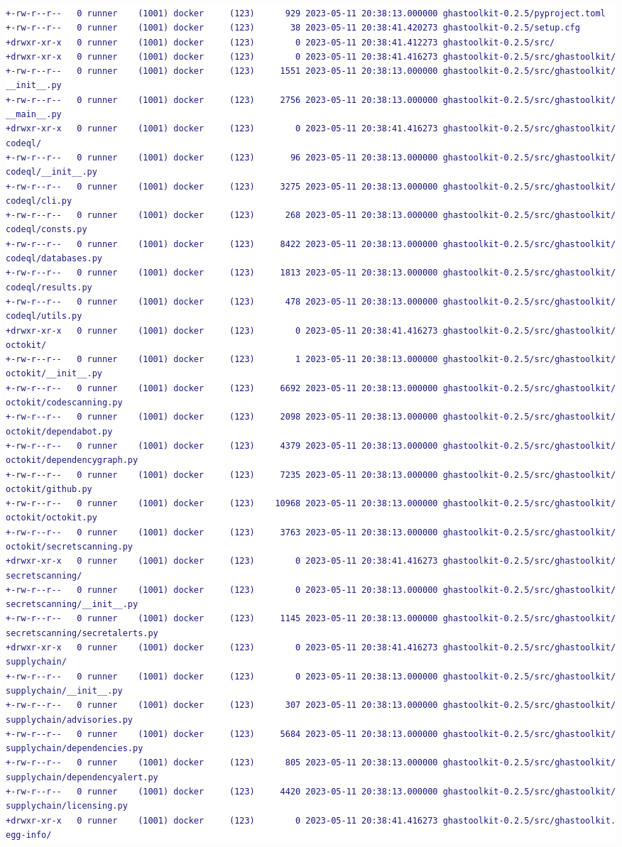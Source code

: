 ```diff
+-rw-r--r--   0 runner    (1001) docker     (123)      929 2023-05-11 20:38:13.000000 ghastoolkit-0.2.5/pyproject.toml
+-rw-r--r--   0 runner    (1001) docker     (123)       38 2023-05-11 20:38:41.420273 ghastoolkit-0.2.5/setup.cfg
+drwxr-xr-x   0 runner    (1001) docker     (123)        0 2023-05-11 20:38:41.412273 ghastoolkit-0.2.5/src/
+drwxr-xr-x   0 runner    (1001) docker     (123)        0 2023-05-11 20:38:41.416273 ghastoolkit-0.2.5/src/ghastoolkit/
+-rw-r--r--   0 runner    (1001) docker     (123)     1551 2023-05-11 20:38:13.000000 ghastoolkit-0.2.5/src/ghastoolkit/__init__.py
+-rw-r--r--   0 runner    (1001) docker     (123)     2756 2023-05-11 20:38:13.000000 ghastoolkit-0.2.5/src/ghastoolkit/__main__.py
+drwxr-xr-x   0 runner    (1001) docker     (123)        0 2023-05-11 20:38:41.416273 ghastoolkit-0.2.5/src/ghastoolkit/codeql/
+-rw-r--r--   0 runner    (1001) docker     (123)       96 2023-05-11 20:38:13.000000 ghastoolkit-0.2.5/src/ghastoolkit/codeql/__init__.py
+-rw-r--r--   0 runner    (1001) docker     (123)     3275 2023-05-11 20:38:13.000000 ghastoolkit-0.2.5/src/ghastoolkit/codeql/cli.py
+-rw-r--r--   0 runner    (1001) docker     (123)      268 2023-05-11 20:38:13.000000 ghastoolkit-0.2.5/src/ghastoolkit/codeql/consts.py
+-rw-r--r--   0 runner    (1001) docker     (123)     8422 2023-05-11 20:38:13.000000 ghastoolkit-0.2.5/src/ghastoolkit/codeql/databases.py
+-rw-r--r--   0 runner    (1001) docker     (123)     1813 2023-05-11 20:38:13.000000 ghastoolkit-0.2.5/src/ghastoolkit/codeql/results.py
+-rw-r--r--   0 runner    (1001) docker     (123)      478 2023-05-11 20:38:13.000000 ghastoolkit-0.2.5/src/ghastoolkit/codeql/utils.py
+drwxr-xr-x   0 runner    (1001) docker     (123)        0 2023-05-11 20:38:41.416273 ghastoolkit-0.2.5/src/ghastoolkit/octokit/
+-rw-r--r--   0 runner    (1001) docker     (123)        1 2023-05-11 20:38:13.000000 ghastoolkit-0.2.5/src/ghastoolkit/octokit/__init__.py
+-rw-r--r--   0 runner    (1001) docker     (123)     6692 2023-05-11 20:38:13.000000 ghastoolkit-0.2.5/src/ghastoolkit/octokit/codescanning.py
+-rw-r--r--   0 runner    (1001) docker     (123)     2098 2023-05-11 20:38:13.000000 ghastoolkit-0.2.5/src/ghastoolkit/octokit/dependabot.py
+-rw-r--r--   0 runner    (1001) docker     (123)     4379 2023-05-11 20:38:13.000000 ghastoolkit-0.2.5/src/ghastoolkit/octokit/dependencygraph.py
+-rw-r--r--   0 runner    (1001) docker     (123)     7235 2023-05-11 20:38:13.000000 ghastoolkit-0.2.5/src/ghastoolkit/octokit/github.py
+-rw-r--r--   0 runner    (1001) docker     (123)    10968 2023-05-11 20:38:13.000000 ghastoolkit-0.2.5/src/ghastoolkit/octokit/octokit.py
+-rw-r--r--   0 runner    (1001) docker     (123)     3763 2023-05-11 20:38:13.000000 ghastoolkit-0.2.5/src/ghastoolkit/octokit/secretscanning.py
+drwxr-xr-x   0 runner    (1001) docker     (123)        0 2023-05-11 20:38:41.416273 ghastoolkit-0.2.5/src/ghastoolkit/secretscanning/
+-rw-r--r--   0 runner    (1001) docker     (123)        0 2023-05-11 20:38:13.000000 ghastoolkit-0.2.5/src/ghastoolkit/secretscanning/__init__.py
+-rw-r--r--   0 runner    (1001) docker     (123)     1145 2023-05-11 20:38:13.000000 ghastoolkit-0.2.5/src/ghastoolkit/secretscanning/secretalerts.py
+drwxr-xr-x   0 runner    (1001) docker     (123)        0 2023-05-11 20:38:41.416273 ghastoolkit-0.2.5/src/ghastoolkit/supplychain/
+-rw-r--r--   0 runner    (1001) docker     (123)        0 2023-05-11 20:38:13.000000 ghastoolkit-0.2.5/src/ghastoolkit/supplychain/__init__.py
+-rw-r--r--   0 runner    (1001) docker     (123)      307 2023-05-11 20:38:13.000000 ghastoolkit-0.2.5/src/ghastoolkit/supplychain/advisories.py
+-rw-r--r--   0 runner    (1001) docker     (123)     5684 2023-05-11 20:38:13.000000 ghastoolkit-0.2.5/src/ghastoolkit/supplychain/dependencies.py
+-rw-r--r--   0 runner    (1001) docker     (123)      805 2023-05-11 20:38:13.000000 ghastoolkit-0.2.5/src/ghastoolkit/supplychain/dependencyalert.py
+-rw-r--r--   0 runner    (1001) docker     (123)     4420 2023-05-11 20:38:13.000000 ghastoolkit-0.2.5/src/ghastoolkit/supplychain/licensing.py
+drwxr-xr-x   0 runner    (1001) docker     (123)        0 2023-05-11 20:38:41.416273 ghastoolkit-0.2.5/src/ghastoolkit.egg-info/
```